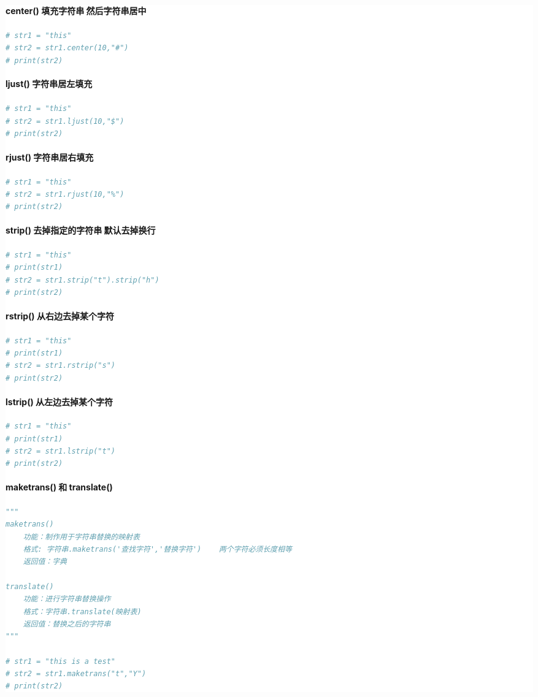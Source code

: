 #### center() 填充字符串  然后字符串居中

```python
# str1 = "this"
# str2 = str1.center(10,"#")
# print(str2)
```

#### ljust() 字符串居左填充

```python
# str1 = "this"
# str2 = str1.ljust(10,"$")
# print(str2)
```

#### rjust() 字符串居右填充

```python
# str1 = "this"
# str2 = str1.rjust(10,"%")
# print(str2)
```

#### strip() 去掉指定的字符串  默认去掉换行

```python
# str1 = "this"
# print(str1)
# str2 = str1.strip("t").strip("h")
# print(str2)
```

#### rstrip() 从右边去掉某个字符

```python
# str1 = "this"
# print(str1)
# str2 = str1.rstrip("s")
# print(str2)
```

#### lstrip() 从左边去掉某个字符

```python
# str1 = "this"
# print(str1)
# str2 = str1.lstrip("t")
# print(str2)
```

#### maketrans() 和 translate()

```python
"""
maketrans()
    功能：制作用于字符串替换的映射表
    格式: 字符串.maketrans('查找字符','替换字符')    两个字符必须长度相等
    返回值：字典

translate()
    功能：进行字符串替换操作
    格式：字符串.translate(映射表)
    返回值：替换之后的字符串
"""

# str1 = "this is a test"
# str2 = str1.maketrans("t","Y")
# print(str2)
```